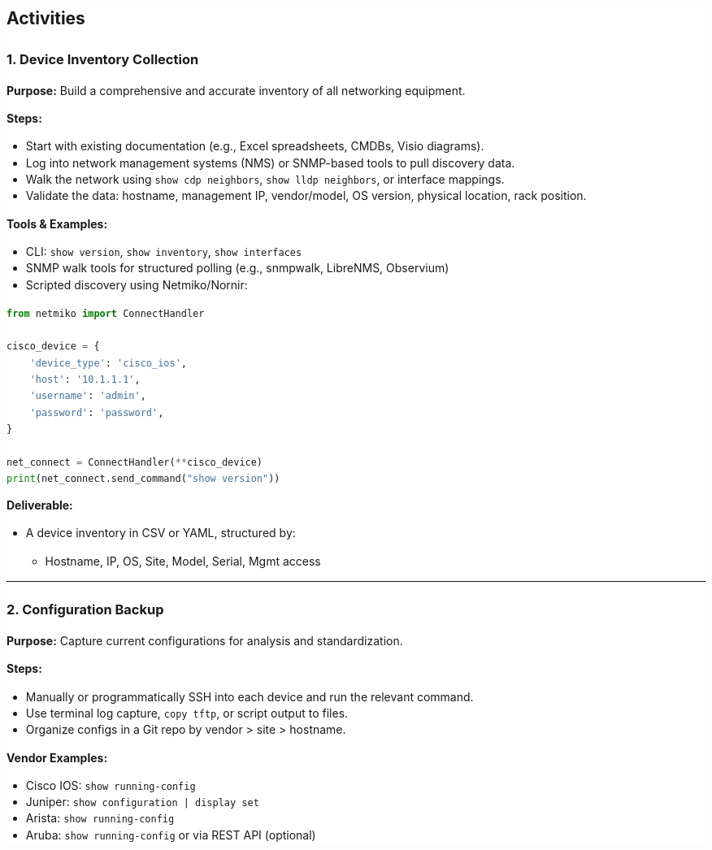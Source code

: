 ## Activities

### 1. Device Inventory Collection

**Purpose:** Build a comprehensive and accurate inventory of all networking equipment.

**Steps:**

* Start with existing documentation (e.g., Excel spreadsheets, CMDBs, Visio diagrams).
* Log into network management systems (NMS) or SNMP-based tools to pull discovery data.
* Walk the network using `show cdp neighbors`, `show lldp neighbors`, or interface mappings.
* Validate the data: hostname, management IP, vendor/model, OS version, physical location, rack position.

**Tools & Examples:**

* CLI: `show version`, `show inventory`, `show interfaces`
* SNMP walk tools for structured polling (e.g., snmpwalk, LibreNMS, Observium)
* Scripted discovery using Netmiko/Nornir:

```python
from netmiko import ConnectHandler

cisco_device = {
    'device_type': 'cisco_ios',
    'host': '10.1.1.1',
    'username': 'admin',
    'password': 'password',
}

net_connect = ConnectHandler(**cisco_device)
print(net_connect.send_command("show version"))
```

**Deliverable:**

* A device inventory in CSV or YAML, structured by:

  * Hostname, IP, OS, Site, Model, Serial, Mgmt access

---

### 2. Configuration Backup

**Purpose:** Capture current configurations for analysis and standardization.

**Steps:**

* Manually or programmatically SSH into each device and run the relevant command.
* Use terminal log capture, `copy tftp`, or script output to files.
* Organize configs in a Git repo by vendor > site > hostname.

**Vendor Examples:**

* Cisco IOS: `show running-config`
* Juniper: `show configuration | display set`
* Arista: `show running-config`
* Aruba: `show running-config` or via REST API (optional)

